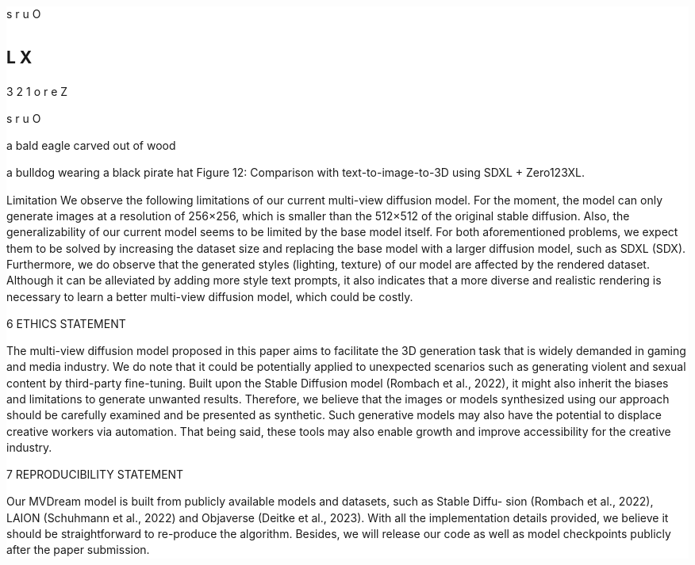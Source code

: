 s
r
u
O

L
X
-
3
2
1
o
r
e
Z

s
r
u
O

a bald eagle carved out of wood

a bulldog wearing a black pirate hat
Figure 12: Comparison with text-to-image-to-3D using SDXL + Zero123XL.

Limitation We observe the following limitations of our current multi-view diffusion model. For
the moment, the model can only generate images at a resolution of 256×256, which is smaller than
the 512×512 of the original stable diffusion. Also, the generalizability of our current model seems to
be limited by the base model itself. For both aforementioned problems, we expect them to be solved
by increasing the dataset size and replacing the base model with a larger diffusion model, such as
SDXL (SDX). Furthermore, we do observe that the generated styles (lighting, texture) of our model
are affected by the rendered dataset. Although it can be alleviated by adding more style text prompts,
it also indicates that a more diverse and realistic rendering is necessary to learn a better multi-view
diffusion model, which could be costly.

6 ETHICS STATEMENT

The multi-view diffusion model proposed in this paper aims to facilitate the 3D generation task that
is widely demanded in gaming and media industry. We do note that it could be potentially applied
to unexpected scenarios such as generating violent and sexual content by third-party fine-tuning.
Built upon the Stable Diffusion model (Rombach et al., 2022), it might also inherit the biases and
limitations to generate unwanted results. Therefore, we believe that the images or models synthesized
using our approach should be carefully examined and be presented as synthetic. Such generative
models may also have the potential to displace creative workers via automation. That being said,
these tools may also enable growth and improve accessibility for the creative industry.

7 REPRODUCIBILITY STATEMENT

Our MVDream model is built from publicly available models and datasets, such as Stable Diffu-
sion (Rombach et al., 2022), LAION (Schuhmann et al., 2022) and Objaverse (Deitke et al., 2023).
With all the implementation details provided, we believe it should be straightforward to re-produce
the algorithm. Besides, we will release our code as well as model checkpoints publicly after the paper
submission.

